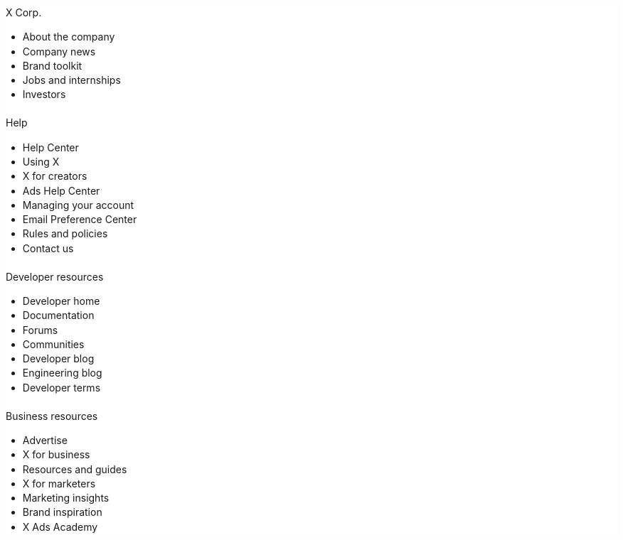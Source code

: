 #### 
 X Corp.


* About the company
* Company news
* Brand toolkit
* Jobs and internships
* Investors




#### 
 Help


* Help Center
* Using X
* X for creators
* Ads Help Center
* Managing your account
* Email Preference Center
* Rules and policies
* Contact us




#### 
 Developer resources


* Developer home
* Documentation
* Forums
* Communities
* Developer blog
* Engineering blog
* Developer terms




#### 
 Business resources


* Advertise
* X for business
* Resources and guides
* X for marketers
* Marketing insights
* Brand inspiration
* X Ads Academy








